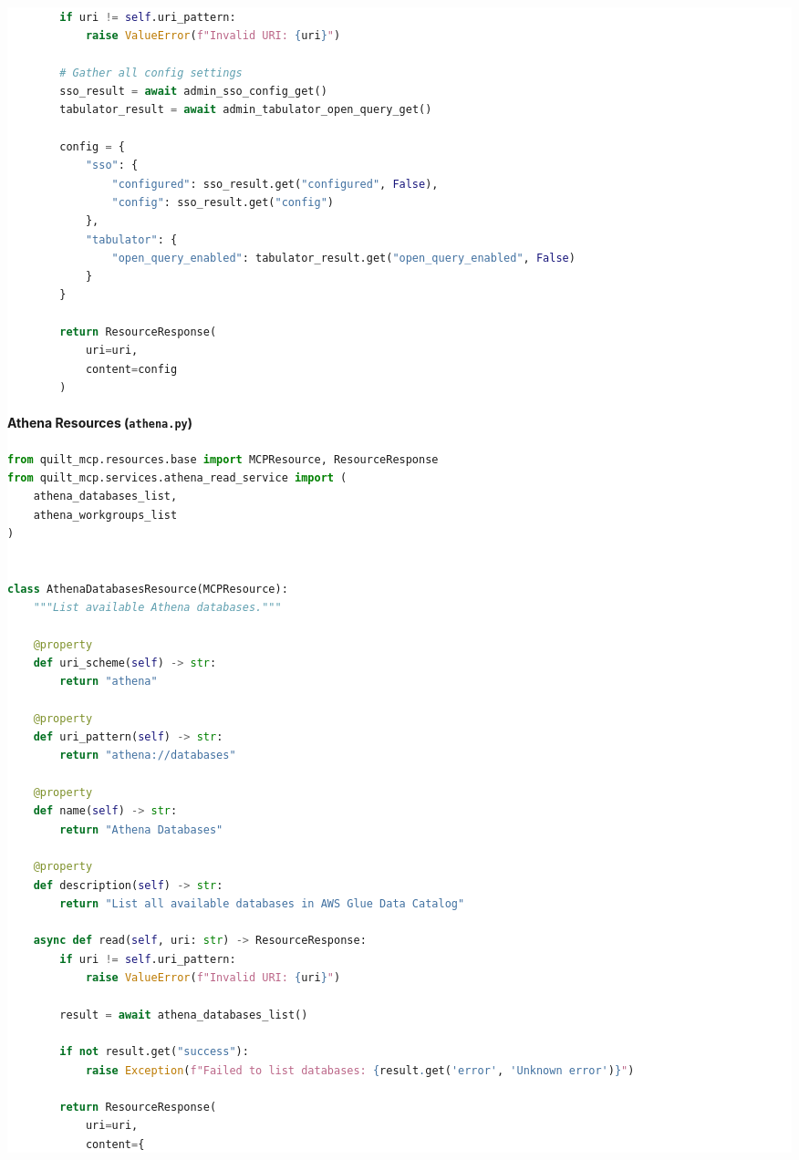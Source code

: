 ```python
        if uri != self.uri_pattern:
            raise ValueError(f"Invalid URI: {uri}")

        # Gather all config settings
        sso_result = await admin_sso_config_get()
        tabulator_result = await admin_tabulator_open_query_get()

        config = {
            "sso": {
                "configured": sso_result.get("configured", False),
                "config": sso_result.get("config")
            },
            "tabulator": {
                "open_query_enabled": tabulator_result.get("open_query_enabled", False)
            }
        }

        return ResourceResponse(
            uri=uri,
            content=config
        )
```

#### Athena Resources (`athena.py`)

```python
from quilt_mcp.resources.base import MCPResource, ResourceResponse
from quilt_mcp.services.athena_read_service import (
    athena_databases_list,
    athena_workgroups_list
)


class AthenaDatabasesResource(MCPResource):
    """List available Athena databases."""

    @property
    def uri_scheme(self) -> str:
        return "athena"

    @property
    def uri_pattern(self) -> str:
        return "athena://databases"

    @property
    def name(self) -> str:
        return "Athena Databases"

    @property
    def description(self) -> str:
        return "List all available databases in AWS Glue Data Catalog"

    async def read(self, uri: str) -> ResourceResponse:
        if uri != self.uri_pattern:
            raise ValueError(f"Invalid URI: {uri}")

        result = await athena_databases_list()

        if not result.get("success"):
            raise Exception(f"Failed to list databases: {result.get('error', 'Unknown error')}")

        return ResourceResponse(
            uri=uri,
            content={
```